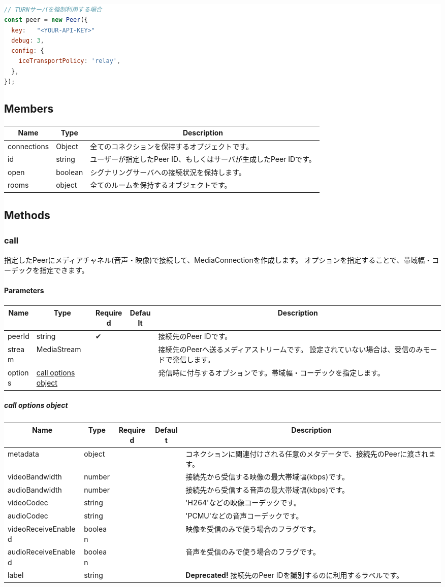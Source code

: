 ```js
// TURNサーバを強制利用する場合
const peer = new Peer({
  key:   "<YOUR-API-KEY>"
  debug: 3,
  config: {
    iceTransportPolicy: 'relay',
  },
});
```

## Members

|Name|Type|Description|
|----|----|----|
|connections|Object|全てのコネクションを保持するオブジェクトです。|
|id|string|ユーザーが指定したPeer ID、もしくはサーバが生成したPeer IDです。|
|open|boolean|シグナリングサーバへの接続状況を保持します。|
|rooms|object|全てのルームを保持するオブジェクトです。|

## Methods

### call

指定したPeerにメディアチャネル(音声・映像)で接続して、MediaConnectionを作成します。 オプションを指定することで、帯域幅・コーデックを指定できます。

#### Parameters

| Name | Type | Required | Default | Description |
| --- | --- | --- | --- | --- |
| peerId | string | ✔ | | 接続先のPeer IDです。 |
| stream | MediaStream | | | 接続先のPeerへ送るメディアストリームです。 設定されていない場合は、受信のみモードで発信します。 |
| options | [call options object](#call-options-object) | | |発信時に付与するオプションです。帯域幅・コーデックを指定します。 |

##### call options object

| Name | Type | Required | Default | Description |
| --- | --- | --- | --- | --- |
| metadata | object | | | コネクションに関連付けされる任意のメタデータで、接続先のPeerに渡されます。 |
| videoBandwidth | number | | | 接続先から受信する映像の最大帯域幅(kbps)です。|
| audioBandwidth | number | | | 接続先から受信する音声の最大帯域幅(kbps)です。|
| videoCodec | string | | | 'H264'などの映像コーデックです。 |
| audioCodec | string | | | 'PCMU'などの音声コーデックです。 |
| videoReceiveEnabled | boolean | | | 映像を受信のみで使う場合のフラグです。|
| audioReceiveEnabled | boolean | | | 音声を受信のみで使う場合のフラグです。|
| label | string | | | **Deprecated!** 接続先のPeer IDを識別するのに利用するラベルです。 |
